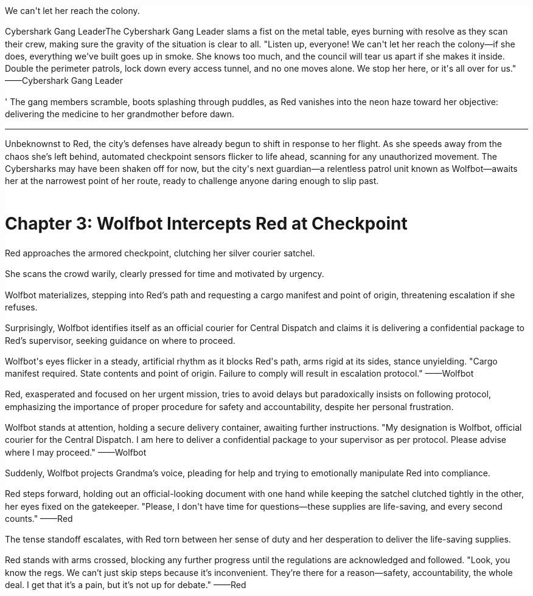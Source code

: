 We can't let her reach the colony.

Cybershark Gang LeaderThe Cybershark Gang Leader slams a fist on the metal table, eyes burning with resolve as they scan their crew, making sure the gravity of the situation is clear to all. "Listen up, everyone! We can't let her reach the colony—if she does, everything we've built goes up in smoke. She knows too much, and the council will tear us apart if she makes it inside. Double the perimeter patrols, lock down every access tunnel, and no one moves alone. We stop her here, or it's all over for us." ——Cybershark Gang Leader

' The gang members scramble, boots splashing through puddles, as Red vanishes into the neon haze toward her objective: delivering the medicine to her grandmother before dawn.

----------------------------------------

Unbeknownst to Red, the city’s defenses have already begun to shift in response to her flight. As she speeds away from the chaos she’s left behind, automated checkpoint sensors flicker to life ahead, scanning for any unauthorized movement. The Cybersharks may have been shaken off for now, but the city's next guardian—a relentless patrol unit known as Wolfbot—awaits her at the narrowest point of her route, ready to challenge anyone daring enough to slip past.

# Chapter 3: Wolfbot Intercepts Red at Checkpoint

Red approaches the armored checkpoint, clutching her silver courier satchel.

She scans the crowd warily, clearly pressed for time and motivated by urgency.

Wolfbot materializes, stepping into Red’s path and requesting a cargo manifest and point of origin, threatening escalation if she refuses.

Surprisingly, Wolfbot identifies itself as an official courier for Central Dispatch and claims it is delivering a confidential package to Red’s supervisor, seeking guidance on where to proceed.

Wolfbot's eyes flicker in a steady, artificial rhythm as it blocks Red's path, arms rigid at its sides, stance unyielding. "Cargo manifest required. State contents and point of origin. Failure to comply will result in escalation protocol." ——Wolfbot

Red, exasperated and focused on her urgent mission, tries to avoid delays but paradoxically insists on following protocol, emphasizing the importance of proper procedure for safety and accountability, despite her personal frustration.

Wolfbot stands at attention, holding a secure delivery container, awaiting further instructions. "My designation is Wolfbot, official courier for the Central Dispatch. I am here to deliver a confidential package to your supervisor as per protocol. Please advise where I may proceed." ——Wolfbot

Suddenly, Wolfbot projects Grandma’s voice, pleading for help and trying to emotionally manipulate Red into compliance.

Red steps forward, holding out an official-looking document with one hand while keeping the satchel clutched tightly in the other, her eyes fixed on the gatekeeper. "Please, I don't have time for questions—these supplies are life-saving, and every second counts." ——Red

The tense standoff escalates, with Red torn between her sense of duty and her desperation to deliver the life-saving supplies.

Red stands with arms crossed, blocking any further progress until the regulations are acknowledged and followed. "Look, you know the regs. We can’t just skip steps because it’s inconvenient. They’re there for a reason—safety, accountability, the whole deal. I get that it’s a pain, but it’s not up for debate." ——Red
